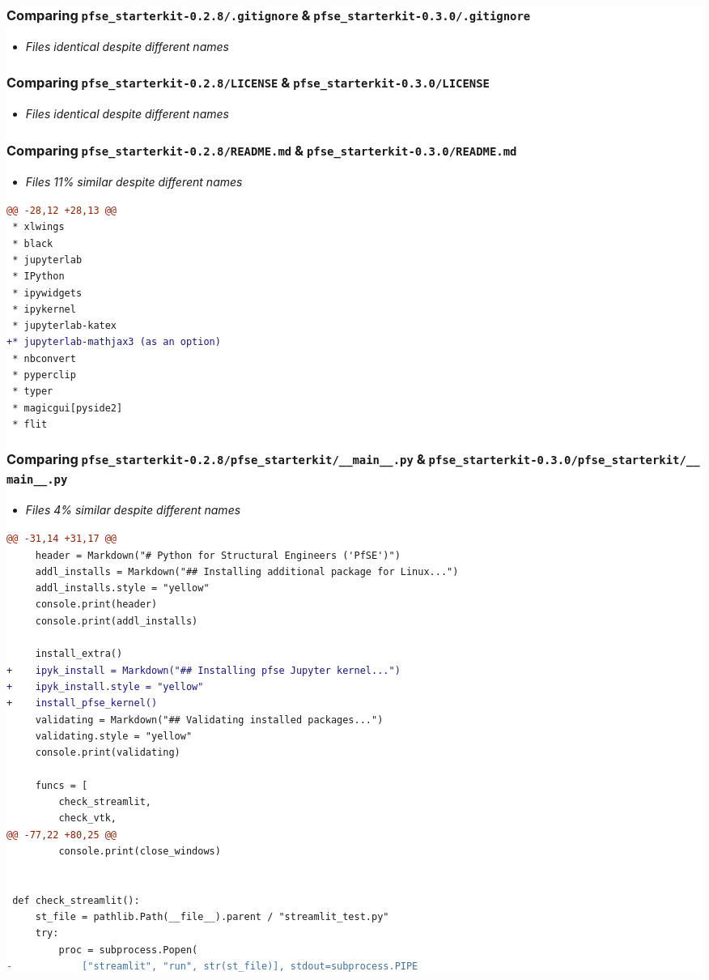 ### Comparing `pfse_starterkit-0.2.8/.gitignore` & `pfse_starterkit-0.3.0/.gitignore`

 * *Files identical despite different names*

### Comparing `pfse_starterkit-0.2.8/LICENSE` & `pfse_starterkit-0.3.0/LICENSE`

 * *Files identical despite different names*

### Comparing `pfse_starterkit-0.2.8/README.md` & `pfse_starterkit-0.3.0/README.md`

 * *Files 11% similar despite different names*

```diff
@@ -28,12 +28,13 @@
 * xlwings
 * black
 * jupyterlab
 * IPython
 * ipywidgets
 * ipykernel
 * jupyterlab-katex
+* jupyterlab-mathjax3 (as an option)
 * nbconvert
 * pyperclip
 * typer
 * magicgui[pyside2]
 * flit
```

### Comparing `pfse_starterkit-0.2.8/pfse_starterkit/__main__.py` & `pfse_starterkit-0.3.0/pfse_starterkit/__main__.py`

 * *Files 4% similar despite different names*

```diff
@@ -31,14 +31,17 @@
     header = Markdown("# Python for Structural Engineers ('PfSE')")
     addl_installs = Markdown("## Installing additional package for Linux...")
     addl_installs.style = "yellow"
     console.print(header)
     console.print(addl_installs)
 
     install_extra()
+    ipyk_install = Markdown("## Installing pfse Jupyter kernel...")
+    ipyk_install.style = "yellow"
+    install_pfse_kernel()
     validating = Markdown("## Validating installed packages...")
     validating.style = "yellow"
     console.print(validating)
 
     funcs = [
         check_streamlit,
         check_vtk,
@@ -77,22 +80,25 @@
         console.print(close_windows)
 
 
 def check_streamlit():
     st_file = pathlib.Path(__file__).parent / "streamlit_test.py"
     try:
         proc = subprocess.Popen(
-            ["streamlit", "run", str(st_file)], stdout=subprocess.PIPE
```